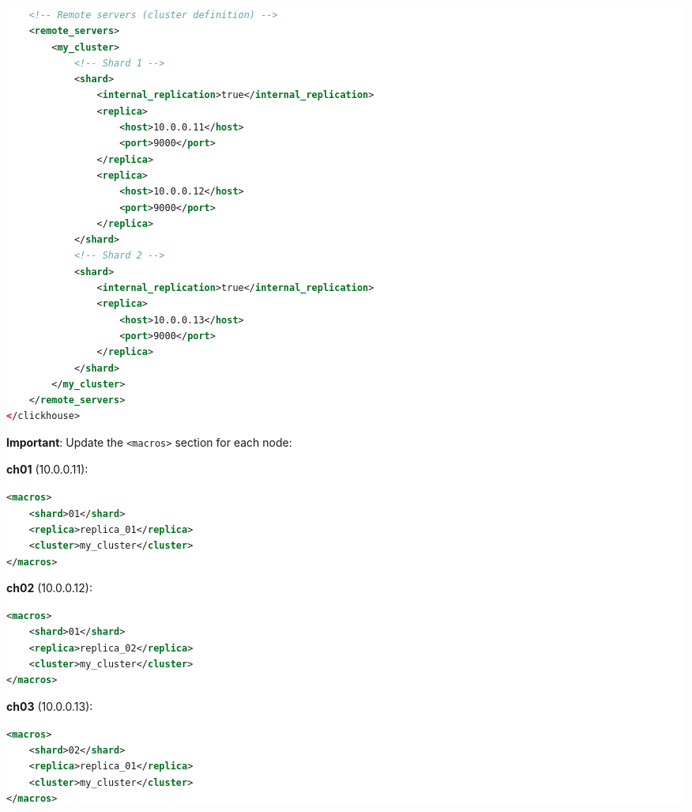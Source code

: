```xml
    <!-- Remote servers (cluster definition) -->
    <remote_servers>
        <my_cluster>
            <!-- Shard 1 -->
            <shard>
                <internal_replication>true</internal_replication>
                <replica>
                    <host>10.0.0.11</host>
                    <port>9000</port>
                </replica>
                <replica>
                    <host>10.0.0.12</host>
                    <port>9000</port>
                </replica>
            </shard>
            <!-- Shard 2 -->
            <shard>
                <internal_replication>true</internal_replication>
                <replica>
                    <host>10.0.0.13</host>
                    <port>9000</port>
                </replica>
            </shard>
        </my_cluster>
    </remote_servers>
</clickhouse>
```

**Important**: Update the `<macros>` section for each node:

**ch01** (10.0.0.11):
```xml
<macros>
    <shard>01</shard>
    <replica>replica_01</replica>
    <cluster>my_cluster</cluster>
</macros>
```

**ch02** (10.0.0.12):
```xml
<macros>
    <shard>01</shard>
    <replica>replica_02</replica>
    <cluster>my_cluster</cluster>
</macros>
```

**ch03** (10.0.0.13):
```xml
<macros>
    <shard>02</shard>
    <replica>replica_01</replica>
    <cluster>my_cluster</cluster>
</macros>
```

